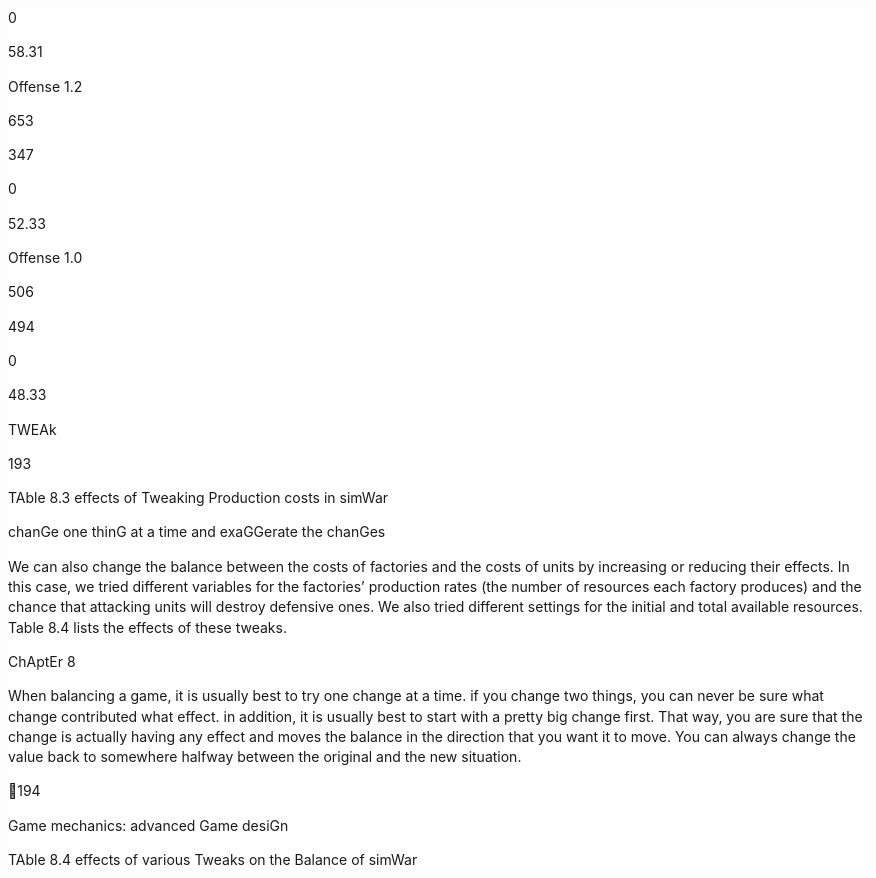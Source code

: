 0

58.31

Offense 1.2

653

347

0

52.33

Offense 1.0

506

494

0

48.33

TWEAk

193

TAble 8.3
effects of Tweaking
Production costs in
simWar

chanGe one thinG at a time and
exaGGerate the chanGes

We can also change the balance between the costs of factories and the costs of
units by increasing or reducing their effects. In this case, we tried different variables
for the factories’ production rates (the number of resources each factory produces)
and the chance that attacking units will destroy defensive ones. We also tried different settings for the initial and total available resources. Table 8.4 lists the effects of
these tweaks.

ChAptEr 8

When balancing a game, it is usually best to try one change at a time. if you change
two things, you can never be sure what change contributed what effect. in addition, it is
usually best to start with a pretty big change first. That way, you are sure that the change
is actually having any effect and moves the balance in the direction that you want it to
move. You can always change the value back to somewhere halfway between the original
and the new situation.

194

Game mechanics: advanced Game desiGn

TAble 8.4
effects of various
Tweaks on the Balance
of simWar
